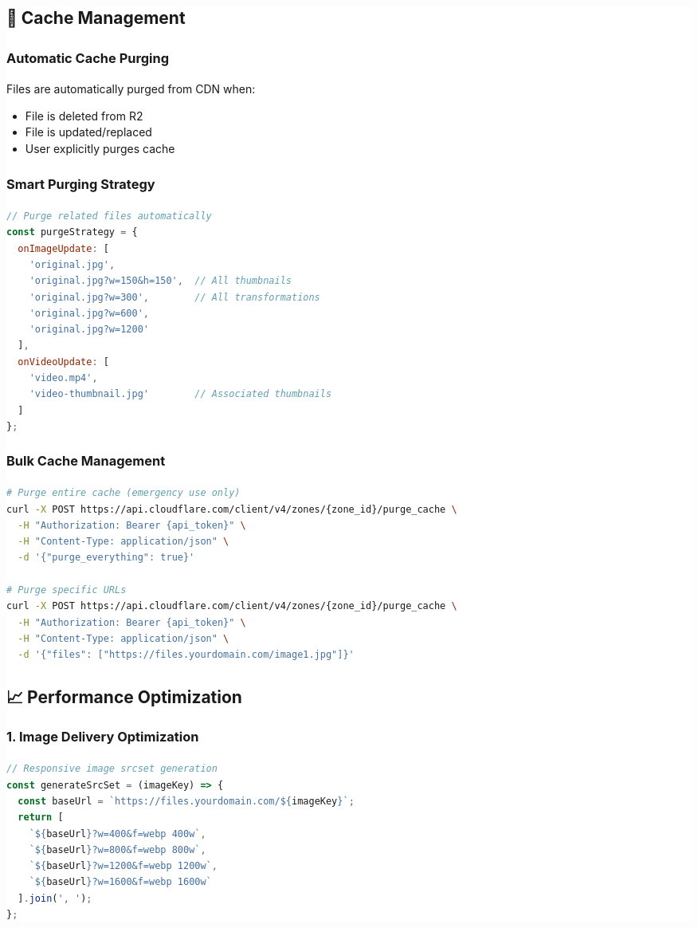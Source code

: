 ## 🔄 Cache Management

### **Automatic Cache Purging**

Files are automatically purged from CDN when:
- File is deleted from R2
- File is updated/replaced
- User explicitly purges cache

### **Smart Purging Strategy**

```javascript
// Purge related files automatically
const purgeStrategy = {
  onImageUpdate: [
    'original.jpg',
    'original.jpg?w=150&h=150',  // All thumbnails
    'original.jpg?w=300',        // All transformations
    'original.jpg?w=600',
    'original.jpg?w=1200'
  ],
  onVideoUpdate: [
    'video.mp4',
    'video-thumbnail.jpg'        // Associated thumbnails
  ]
};
```

### **Bulk Cache Management**

```bash
# Purge entire cache (emergency use only)
curl -X POST https://api.cloudflare.com/client/v4/zones/{zone_id}/purge_cache \
  -H "Authorization: Bearer {api_token}" \
  -H "Content-Type: application/json" \
  -d '{"purge_everything": true}'

# Purge specific URLs
curl -X POST https://api.cloudflare.com/client/v4/zones/{zone_id}/purge_cache \
  -H "Authorization: Bearer {api_token}" \
  -H "Content-Type: application/json" \
  -d '{"files": ["https://files.yourdomain.com/image1.jpg"]}'
```

## 📈 Performance Optimization

### **1. Image Delivery Optimization**

```javascript
// Responsive image srcset generation
const generateSrcSet = (imageKey) => {
  const baseUrl = `https://files.yourdomain.com/${imageKey}`;
  return [
    `${baseUrl}?w=400&f=webp 400w`,
    `${baseUrl}?w=800&f=webp 800w`,
    `${baseUrl}?w=1200&f=webp 1200w`,
    `${baseUrl}?w=1600&f=webp 1600w`
  ].join(', ');
};
```
